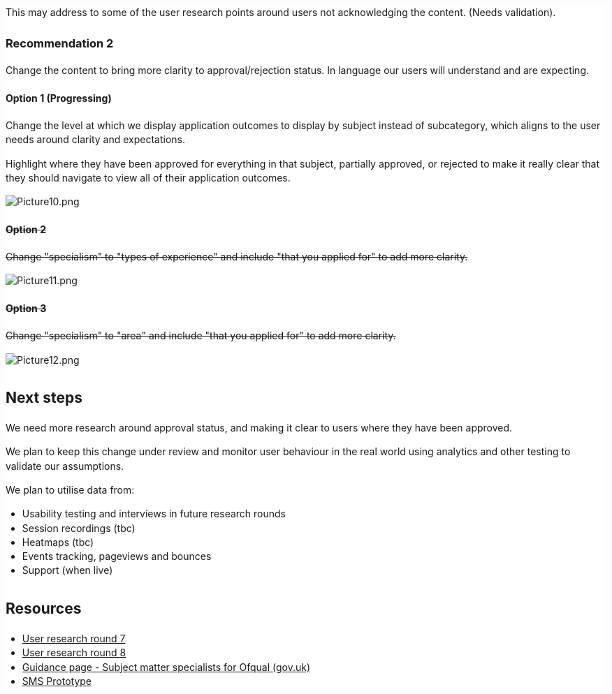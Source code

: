 This may address to some of the user research points around users not
acknowledging the content. (Needs validation).

### Recommendation 2

Change the content to bring more clarity to approval/rejection status.
In language our users will understand and are expecting.

#### Option 1 (Progressing)

Change the level at which we display application outcomes to display by
subject instead of subcategory, which aligns to the user needs around
clarity and expectations.

Highlight where they have been approved for everything in that subject,
partially approved, or rejected to make it really clear that they should
navigate to view all of their application outcomes.

![Picture10.png](/.attachments/Picture10-f6552603-835a-463e-921a-013e284d5f1d.png)

#### ~~Option 2~~

~~Change "specialism" to "types of experience" and include "that you
applied for" to add more clarity.~~

![Picture11.png](/.attachments/Picture11-28c2226c-4be8-474c-baad-c9810147a685.png)

#### ~~Option 3~~

~~Change "specialism" to "area" and include "that you applied for" to
add more clarity.~~

![Picture12.png](/.attachments/Picture12-61907452-0229-48a0-a6f4-dbb07b369acc.png)

## Next steps

We need more research around approval status, and making it clear to
users where they have been approved.

We plan to keep this change under review and monitor user behaviour in
the real world using analytics and other testing to validate our
assumptions.

We plan to utilise data from:

-   Usability testing and interviews in future research rounds
-   Session recordings (tbc)
-   Heatmaps (tbc)
-   Events tracking, pageviews and bounces
-   Support (when live)

## Resources

-   [User research round 7](https://miro.com/app/board/uXjVPugcTl8=/?share_link_id=470550569447)
-   [User research round 8](https://miro.com/app/board/uXjVPugcTl8=/?share_link_id=470550569447)
-   [Guidance page - Subject matter specialists for Ofqual (gov.uk)](https://www.gov.uk/guidance/subject-matter-specialists-for-ofqual)
-   [SMS Prototype](https://experts-prototype.herokuapp.com/)
